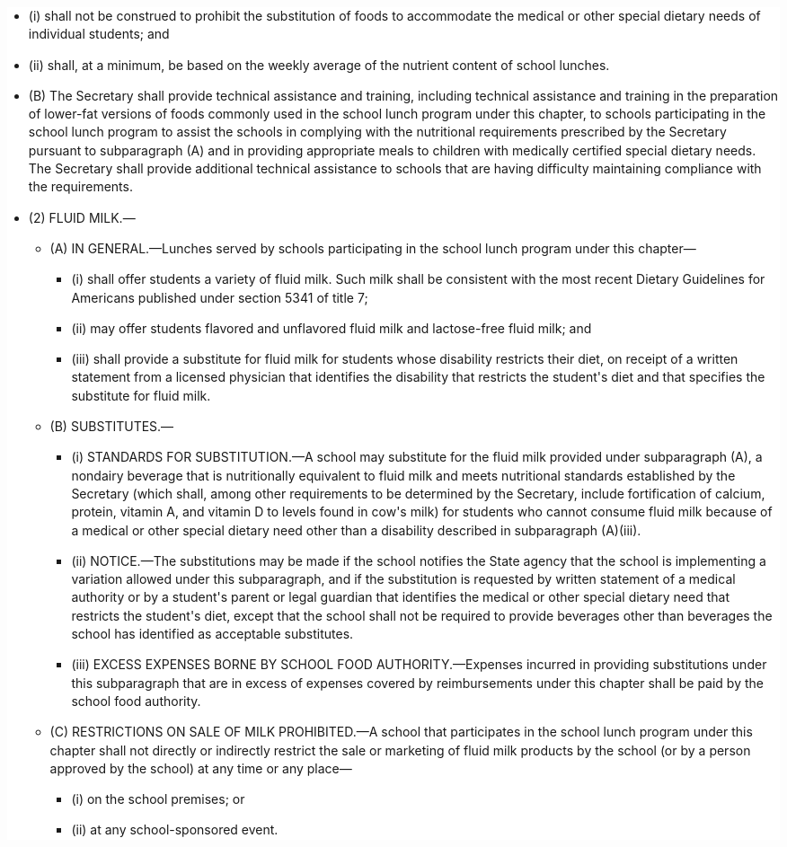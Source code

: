   * (i) shall not be construed to prohibit the substitution of foods to accommodate the medical or other special dietary needs of individual students; and

  * (ii) shall, at a minimum, be based on the weekly average of the nutrient content of school lunches.


* (B) The Secretary shall provide technical assistance and training, including technical assistance and training in the preparation of lower-fat versions of foods commonly used in the school lunch program under this chapter, to schools participating in the school lunch program to assist the schools in complying with the nutritional requirements prescribed by the Secretary pursuant to subparagraph (A) and in providing appropriate meals to children with medically certified special dietary needs. The Secretary shall provide additional technical assistance to schools that are having difficulty maintaining compliance with the requirements.

* (2) FLUID MILK.—

  * (A) IN GENERAL.—Lunches served by schools participating in the school lunch program under this chapter—

    * (i) shall offer students a variety of fluid milk. Such milk shall be consistent with the most recent Dietary Guidelines for Americans published under section 5341 of title 7;

    * (ii) may offer students flavored and unflavored fluid milk and lactose-free fluid milk; and

    * (iii) shall provide a substitute for fluid milk for students whose disability restricts their diet, on receipt of a written statement from a licensed physician that identifies the disability that restricts the student's diet and that specifies the substitute for fluid milk.


  * (B) SUBSTITUTES.—

    * (i) STANDARDS FOR SUBSTITUTION.—A school may substitute for the fluid milk provided under subparagraph (A), a nondairy beverage that is nutritionally equivalent to fluid milk and meets nutritional standards established by the Secretary (which shall, among other requirements to be determined by the Secretary, include fortification of calcium, protein, vitamin A, and vitamin D to levels found in cow's milk) for students who cannot consume fluid milk because of a medical or other special dietary need other than a disability described in subparagraph (A)(iii).

    * (ii) NOTICE.—The substitutions may be made if the school notifies the State agency that the school is implementing a variation allowed under this subparagraph, and if the substitution is requested by written statement of a medical authority or by a student's parent or legal guardian that identifies the medical or other special dietary need that restricts the student's diet, except that the school shall not be required to provide beverages other than beverages the school has identified as acceptable substitutes.

    * (iii) EXCESS EXPENSES BORNE BY SCHOOL FOOD AUTHORITY.—Expenses incurred in providing substitutions under this subparagraph that are in excess of expenses covered by reimbursements under this chapter shall be paid by the school food authority.


  * (C) RESTRICTIONS ON SALE OF MILK PROHIBITED.—A school that participates in the school lunch program under this chapter shall not directly or indirectly restrict the sale or marketing of fluid milk products by the school (or by a person approved by the school) at any time or any place—

    * (i) on the school premises; or

    * (ii) at any school-sponsored event.
